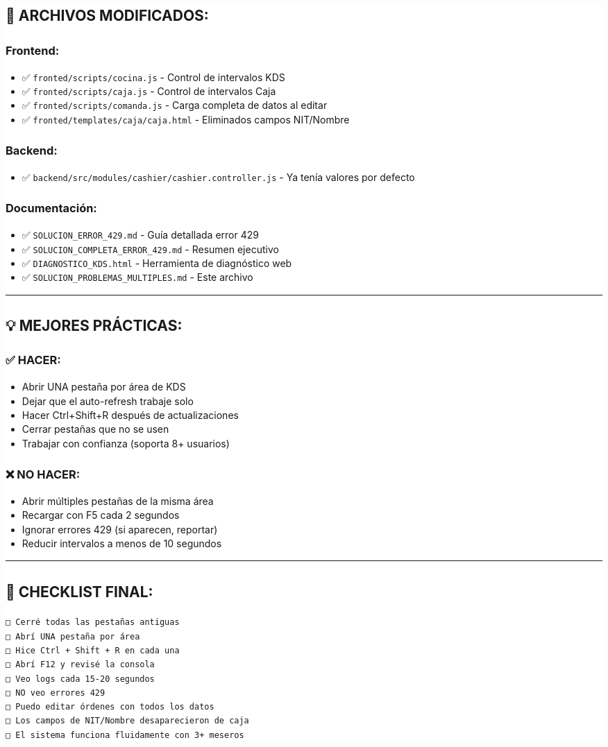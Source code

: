 
## 📁 ARCHIVOS MODIFICADOS:

### **Frontend:**
- ✅ `fronted/scripts/cocina.js` - Control de intervalos KDS
- ✅ `fronted/scripts/caja.js` - Control de intervalos Caja
- ✅ `fronted/scripts/comanda.js` - Carga completa de datos al editar
- ✅ `fronted/templates/caja/caja.html` - Eliminados campos NIT/Nombre

### **Backend:**
- ✅ `backend/src/modules/cashier/cashier.controller.js` - Ya tenía valores por defecto

### **Documentación:**
- ✅ `SOLUCION_ERROR_429.md` - Guía detallada error 429
- ✅ `SOLUCION_COMPLETA_ERROR_429.md` - Resumen ejecutivo
- ✅ `DIAGNOSTICO_KDS.html` - Herramienta de diagnóstico web
- ✅ `SOLUCION_PROBLEMAS_MULTIPLES.md` - Este archivo

---

## 💡 MEJORES PRÁCTICAS:

### **✅ HACER:**
- Abrir UNA pestaña por área de KDS
- Dejar que el auto-refresh trabaje solo
- Hacer Ctrl+Shift+R después de actualizaciones
- Cerrar pestañas que no se usen
- Trabajar con confianza (soporta 8+ usuarios)

### **❌ NO HACER:**
- Abrir múltiples pestañas de la misma área
- Recargar con F5 cada 2 segundos
- Ignorar errores 429 (si aparecen, reportar)
- Reducir intervalos a menos de 10 segundos

---

## 🎯 CHECKLIST FINAL:

```
□ Cerré todas las pestañas antiguas
□ Abrí UNA pestaña por área
□ Hice Ctrl + Shift + R en cada una
□ Abrí F12 y revisé la consola
□ Veo logs cada 15-20 segundos
□ NO veo errores 429
□ Puedo editar órdenes con todos los datos
□ Los campos de NIT/Nombre desaparecieron de caja
□ El sistema funciona fluidamente con 3+ meseros
```
